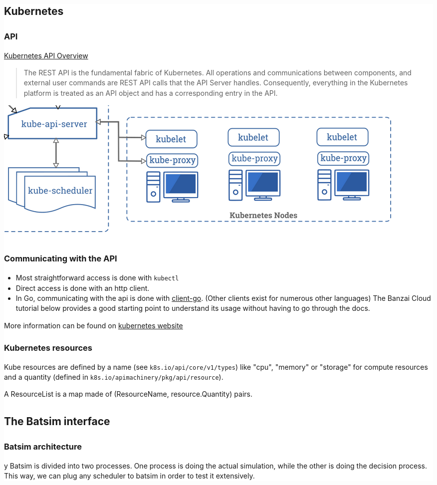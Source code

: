 ## Kubernetes

### API

[Kubernetes API Overview](https://kubernetes.io/docs/reference/using-api/api-overview/)
> The REST API is the fundamental fabric of Kubernetes. All operations and communications between components, and external user commands are REST API calls that the API Server handles. Consequently, everything in the Kubernetes platform is treated as an API object and has a corresponding entry in the API.

![api](imgs/api.png)

### Communicating with the API

* Most straightforward access is done with ``kubectl``
* Direct access is done with an http client.
* In Go, communicating with the api is done with [client-go](https://github.com/kubernetes/client-go). (Other clients exist for numerous other languages)
The Banzai Cloud tutorial below provides a good starting point to understand
its usage without having to go through the docs.

More information can be found on [kubernetes website](https://kubernetes.io/docs/tasks/administer-cluster/access-cluster-api/)

### Kubernetes resources

Kube resources are defined by a name (see `k8s.io/api/core/v1/types`) like
"cpu", "memory" or "storage" for compute resources and a quantity (defined in
`k8s.io/apimachinery/pkg/api/resource`).

A ResourceList is a map made of (ResourceName, resource.Quantity) pairs.

## The Batsim interface

### Batsim architecture
y
Batsim is divided into two processes. One process is doing the actual
simulation, while the other is doing the decision process. This way,
we can plug any scheduler to batsim in order to test it extensively.
